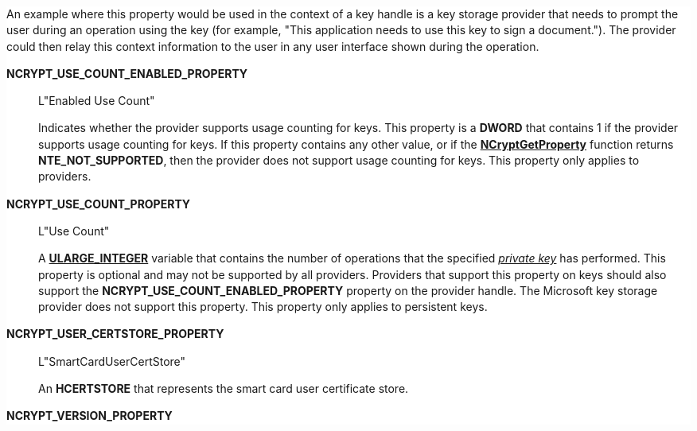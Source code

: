An example where this property would be used in the context of a key handle is a key storage provider that needs to prompt the user during an operation using the key (for example, "This application needs to use this key to sign a document."). The provider could then relay this context information to the user in any user interface shown during the operation.


</dt> </dl> </dd> <dt>

<span id="NCRYPT_USE_COUNT_ENABLED_PROPERTY"></span><span id="ncrypt_use_count_enabled_property"></span>**NCRYPT\_USE\_COUNT\_ENABLED\_PROPERTY**
</dt> <dd> <dl> <dt>

L"Enabled Use Count"
</dt> <dt>



Indicates whether the provider supports usage counting for keys. This property is a **DWORD** that contains 1 if the provider supports usage counting for keys. If this property contains any other value, or if the [**NCryptGetProperty**](/windows/desktop/api/Ncrypt/nf-ncrypt-ncryptgetproperty) function returns **NTE\_NOT\_SUPPORTED**, then the provider does not support usage counting for keys. This property only applies to providers.


</dt> </dl> </dd> <dt>

<span id="NCRYPT_USE_COUNT_PROPERTY"></span><span id="ncrypt_use_count_property"></span>**NCRYPT\_USE\_COUNT\_PROPERTY**
</dt> <dd> <dl> <dt>

L"Use Count"
</dt> <dt>



A [**ULARGE\_INTEGER**](https://docs.microsoft.com/windows/win32/api/winnt/ns-winnt-ularge_integer~r1) variable that contains the number of operations that the specified [*private key*](https://docs.microsoft.com/windows/desktop/SecGloss/p-gly) has performed. This property is optional and may not be supported by all providers. Providers that support this property on keys should also support the **NCRYPT\_USE\_COUNT\_ENABLED\_PROPERTY** property on the provider handle. The Microsoft key storage provider does not support this property. This property only applies to persistent keys.


</dt> </dl> </dd> <dt>

<span id="NCRYPT_USER_CERTSTORE_PROPERTY"></span><span id="ncrypt_user_certstore_property"></span>**NCRYPT\_USER\_CERTSTORE\_PROPERTY**
</dt> <dd> <dl> <dt>

L"SmartCardUserCertStore"
</dt> <dt>



An **HCERTSTORE** that represents the smart card user certificate store.


</dt> </dl> </dd> <dt>

<span id="NCRYPT_VERSION_PROPERTY"></span><span id="ncrypt_version_property"></span>**NCRYPT\_VERSION\_PROPERTY**
</dt> <dd> <dl> <dt>
